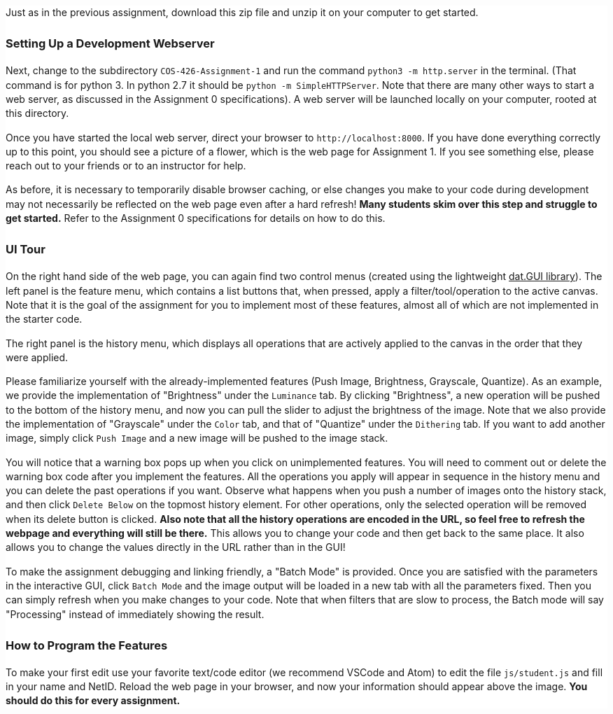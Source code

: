 Just as in the previous assignment, download this <assignment-link>zip file</assignment-link> and unzip it on your computer to get started.

### Setting Up a Development Webserver
Next, change to the subdirectory `COS-426-Assignment-1` and run the command `python3 -m http.server` in the terminal. (That command is for python 3. In python 2.7 it should be `python -m SimpleHTTPServer`. Note that there are many other ways to start a web server, as discussed in the Assignment 0 specifications). A web server will be launched locally on your computer, rooted at this directory.

Once you have started the local web server, direct your browser to `http://localhost:8000`. If you have done everything correctly up to this point, you should see a picture of a flower, which is the web page for Assignment 1. If you see something else, please reach out to your friends or to an instructor for help.

As before, it is necessary to temporarily disable browser caching, or else changes you make to your code during development may not necessarily be reflected on the web page even after a hard refresh! **Many students skim over this step and struggle to get started.** Refer to the Assignment 0 specifications for details on how to do this.

### UI Tour
On the right hand side of the web page, you can again find two control menus (created using the lightweight [dat.GUI library](https://workshop.chromeexperiments.com/examples/gui/#1--Basic-Usage)). The left panel is the feature menu, which contains a list buttons that, when pressed, apply a filter/tool/operation to the active canvas. Note that it is the goal of the assignment for you to implement most of these features, almost all of which are not implemented in the starter code.

The right panel is the history menu, which displays all operations that are actively applied to the canvas in the order that they were applied.

Please familiarize yourself with the already-implemented features (Push Image, Brightness, Grayscale, Quantize). As an example, we provide the implementation of "Brightness" under the `Luminance` tab. By clicking "Brightness", a new operation will be pushed to the bottom of the history menu, and now you can pull the slider to adjust the brightness of the image. Note that we also provide the implementation of "Grayscale" under the `Color` tab, and that of "Quantize" under the `Dithering` tab. If you want to add another image, simply click `Push Image` and a new image will be pushed to the image stack.

You will notice that a warning box pops up when you click on unimplemented features. You will need to comment out or delete the warning box code after you implement the features. All the operations you apply will appear in sequence in the history menu and you can delete the past operations if you want. Observe what happens when you push a number of images onto the history stack, and then click `Delete Below` on the topmost history element. For other operations, only the selected operation will be removed when its delete button is clicked. **Also note that all the history operations are encoded in the URL, so feel free to refresh the webpage and everything will still be there.** This allows you to change your code and then get back to the same place. It also allows you to change the values directly in the URL rather than in the GUI!

To make the assignment debugging and linking friendly, a "Batch Mode" is provided. Once you are satisfied with the parameters in the interactive GUI, click `Batch Mode` and the image output will be loaded in a new tab with all the parameters fixed. Then you can simply refresh when you make changes to your code. Note that when filters that are slow to process, the Batch mode will say "Processing" instead of immediately showing the result.

### How to Program the Features
To make your first edit use your favorite text/code editor (we recommend VSCode and Atom) to edit the file `js/student.js` and fill in your name and NetID. Reload the web page in your browser, and now your information should appear above the image. **You should do this for every assignment.**
